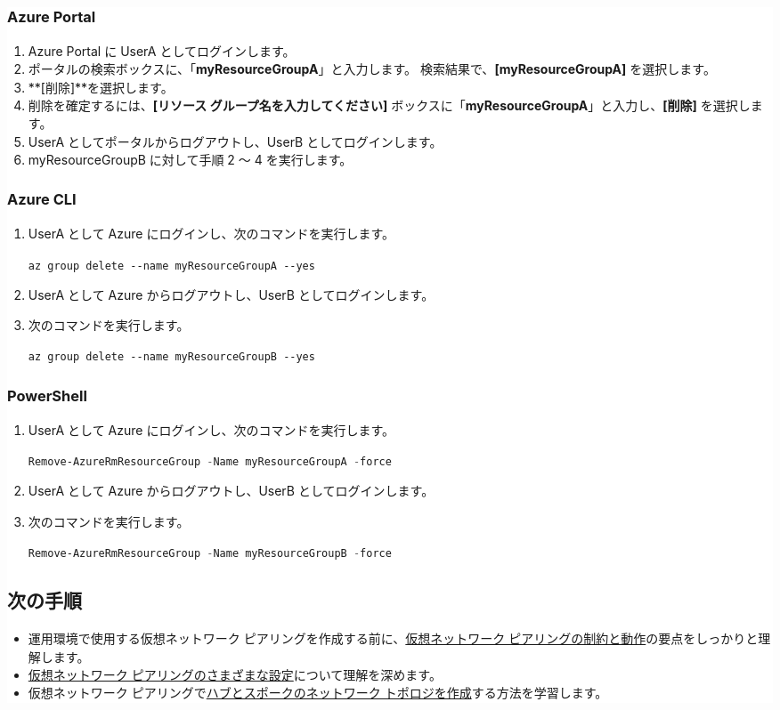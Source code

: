 ### <a name="delete-portal"></a>Azure Portal

1. Azure Portal に UserA としてログインします。
2. ポータルの検索ボックスに、「**myResourceGroupA**」と入力します。 検索結果で、**[myResourceGroupA]** を選択します。
3. **[削除]**を選択します。
4. 削除を確定するには、**[リソース グループ名を入力してください]** ボックスに「**myResourceGroupA**」と入力し、**[削除]** を選択します。
5. UserA としてポータルからログアウトし、UserB としてログインします。
6. myResourceGroupB に対して手順 2 ～ 4 を実行します。

### <a name="delete-cli"></a>Azure CLI

1. UserA として Azure にログインし、次のコマンドを実行します。

    ```azurecli-interactive
    az group delete --name myResourceGroupA --yes
    ```
2. UserA として Azure からログアウトし、UserB としてログインします。
3. 次のコマンドを実行します。

    ```azurecli-interactive
    az group delete --name myResourceGroupB --yes
    ```

### <a name="delete-powershell"></a>PowerShell

1. UserA として Azure にログインし、次のコマンドを実行します。

    ```powershell
    Remove-AzureRmResourceGroup -Name myResourceGroupA -force
    ```

2. UserA として Azure からログアウトし、UserB としてログインします。
3. 次のコマンドを実行します。

    ```powershell
    Remove-AzureRmResourceGroup -Name myResourceGroupB -force
    ```

## <a name="next-steps"></a>次の手順

- 運用環境で使用する仮想ネットワーク ピアリングを作成する前に、[仮想ネットワーク ピアリングの制約と動作](virtual-network-manage-peering.md#requirements-and-constraints)の要点をしっかりと理解します。
- [仮想ネットワーク ピアリングのさまざまな設定](virtual-network-manage-peering.md#create-a-peering)について理解を深めます。
- 仮想ネットワーク ピアリングで[ハブとスポークのネットワーク トポロジを作成](/azure/architecture/reference-architectures/hybrid-networking/hub-spoke?toc=%2fazure%2fvirtual-network%2ftoc.json#vnet-peering)する方法を学習します。
